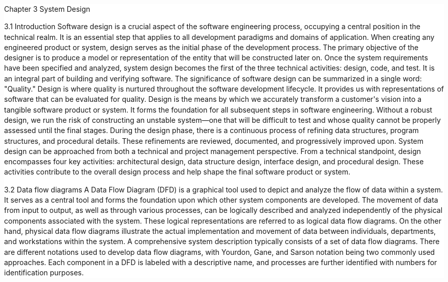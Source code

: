 

 

























Chapter 3 System Design
 
3.1	Introduction
Software design is a crucial aspect of the software engineering process, occupying a central position in the technical realm. It is an essential step that applies to all development paradigms and domains of application. When creating any engineered product or system, design serves as the initial phase of the development process. The primary objective of the designer is to produce a model or representation of the entity that will be constructed later on.
Once the system requirements have been specified and analyzed, system design becomes the first of the three technical activities: design, code, and test. It is an integral part of building and verifying software. The significance of software design can be summarized in a single word: "Quality." Design is where quality is nurtured throughout the software development lifecycle. It provides us with representations of software that can be evaluated for quality. Design is the means by which we accurately transform a customer's vision into a tangible software product or system. It forms the foundation for all subsequent steps in software engineering. Without a robust design, we run the risk of constructing an unstable system—one that will be difficult to test and whose quality cannot be properly assessed until the final stages.
During the design phase, there is a continuous process of refining data structures, program structures, and procedural details. These refinements are reviewed, documented, and progressively improved upon. System design can be approached from both a technical and project management perspective. From a technical standpoint, design encompasses four key activities: architectural design, data structure design, interface design, and procedural design. These activities contribute to the overall design process and help shape the final software product or system.


3.2	Data flow diagrams
A Data Flow Diagram (DFD) is a graphical tool used to depict and analyze the flow of data within a system. It serves as a central tool and forms the foundation upon which other system components are developed. The movement of data from input to output, as well as through various processes, can be logically described and analyzed independently of the physical components associated with the system. These logical representations are referred to as logical data flow diagrams. On the other hand, physical data flow diagrams illustrate the actual implementation and movement of data between individuals, departments, and workstations within the system. A comprehensive system description typically consists of a set of data flow diagrams.
There are different notations used to develop data flow diagrams, with Yourdon, Gane, and Sarson notation being two commonly used approaches. Each component in a DFD is labeled with a descriptive name, and processes are further identified with numbers for identification purposes.
 
